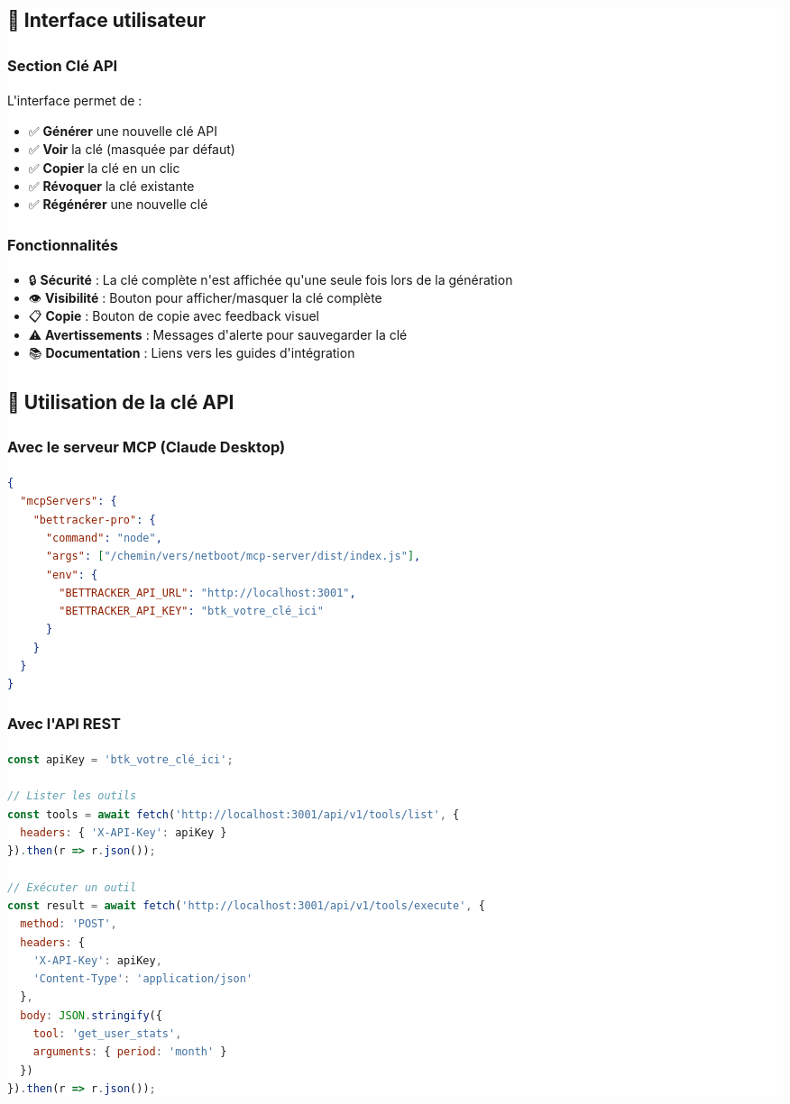 ## 🎨 Interface utilisateur

### Section Clé API

L'interface permet de :
- ✅ **Générer** une nouvelle clé API
- ✅ **Voir** la clé (masquée par défaut)
- ✅ **Copier** la clé en un clic
- ✅ **Révoquer** la clé existante
- ✅ **Régénérer** une nouvelle clé

### Fonctionnalités
- 🔒 **Sécurité** : La clé complète n'est affichée qu'une seule fois lors de la génération
- 👁️ **Visibilité** : Bouton pour afficher/masquer la clé complète
- 📋 **Copie** : Bouton de copie avec feedback visuel
- ⚠️ **Avertissements** : Messages d'alerte pour sauvegarder la clé
- 📚 **Documentation** : Liens vers les guides d'intégration

## 🔧 Utilisation de la clé API

### Avec le serveur MCP (Claude Desktop)

```json
{
  "mcpServers": {
    "bettracker-pro": {
      "command": "node",
      "args": ["/chemin/vers/netboot/mcp-server/dist/index.js"],
      "env": {
        "BETTRACKER_API_URL": "http://localhost:3001",
        "BETTRACKER_API_KEY": "btk_votre_clé_ici"
      }
    }
  }
}
```

### Avec l'API REST

```javascript
const apiKey = 'btk_votre_clé_ici';

// Lister les outils
const tools = await fetch('http://localhost:3001/api/v1/tools/list', {
  headers: { 'X-API-Key': apiKey }
}).then(r => r.json());

// Exécuter un outil
const result = await fetch('http://localhost:3001/api/v1/tools/execute', {
  method: 'POST',
  headers: {
    'X-API-Key': apiKey,
    'Content-Type': 'application/json'
  },
  body: JSON.stringify({
    tool: 'get_user_stats',
    arguments: { period: 'month' }
  })
}).then(r => r.json());
```
